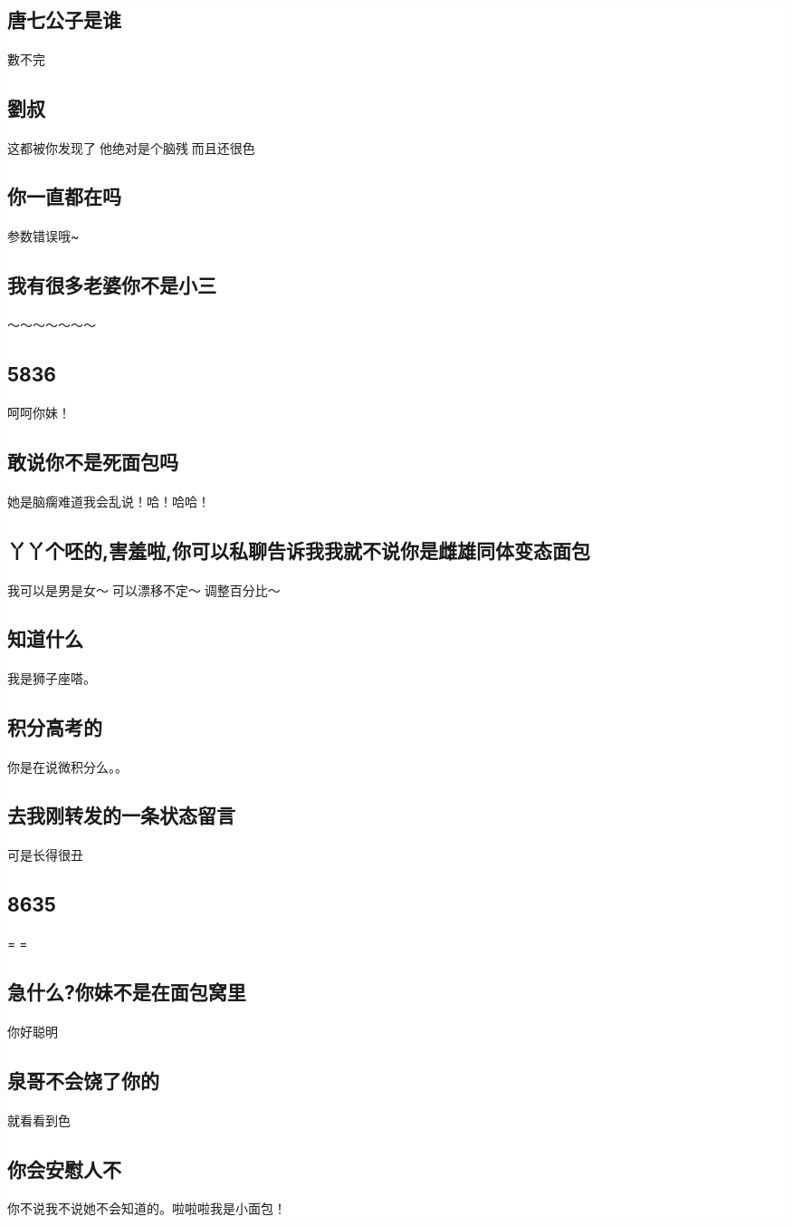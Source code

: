 ## 唐七公子是谁
數不完

## 劉叔
这都被你发现了 他绝对是个脑残 而且还很色

## 你一直都在吗
参数错误哦~

## 我有很多老婆你不是小三
～～～～～～～

## 5836
呵呵你妹！

## 敢说你不是死面包吗
她是脑瘸难道我会乱说！哈！哈哈！

## 丫丫个呸的,害羞啦,你可以私聊告诉我我就不说你是雌雄同体变态面包
我可以是男是女～ 可以漂移不定～ 调整百分比～

## 知道什么
我是狮子座嗒。

## 积分高考的
你是在说微积分么。。

## 去我刚转发的一条状态留言
可是长得很丑

## 8635
= =

## 急什么?你妹不是在面包窝里
你好聪明

## 泉哥不会饶了你的
就看看到色

## 你会安慰人不
你不说我不说她不会知道的。啦啦啦我是小面包！
